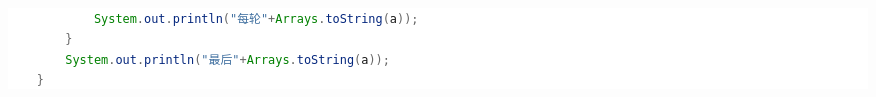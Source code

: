 ```java
			System.out.println("每轮"+Arrays.toString(a));
		}
		System.out.println("最后"+Arrays.toString(a));
	}
```

